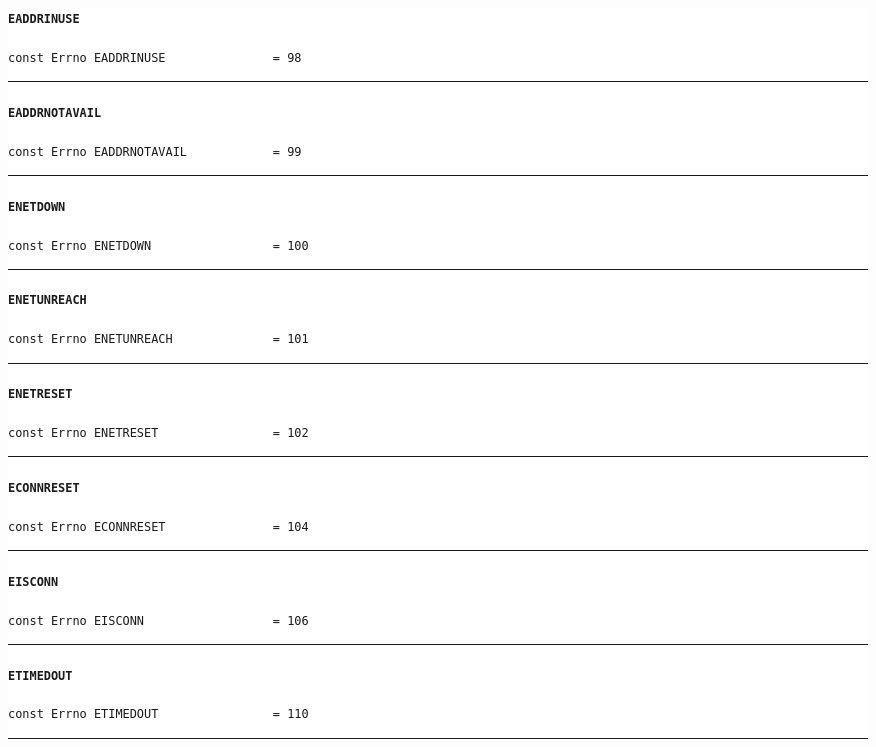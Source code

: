 
#### `EADDRINUSE`

```c3
const Errno EADDRINUSE               = 98
```

---

#### `EADDRNOTAVAIL`

```c3
const Errno EADDRNOTAVAIL            = 99
```

---

#### `ENETDOWN`

```c3
const Errno ENETDOWN                 = 100
```

---

#### `ENETUNREACH`

```c3
const Errno ENETUNREACH              = 101
```

---

#### `ENETRESET`

```c3
const Errno ENETRESET                = 102
```

---

#### `ECONNRESET`

```c3
const Errno ECONNRESET               = 104
```

---

#### `EISCONN`

```c3
const Errno EISCONN                  = 106
```

---

#### `ETIMEDOUT`

```c3
const Errno ETIMEDOUT                = 110
```

---